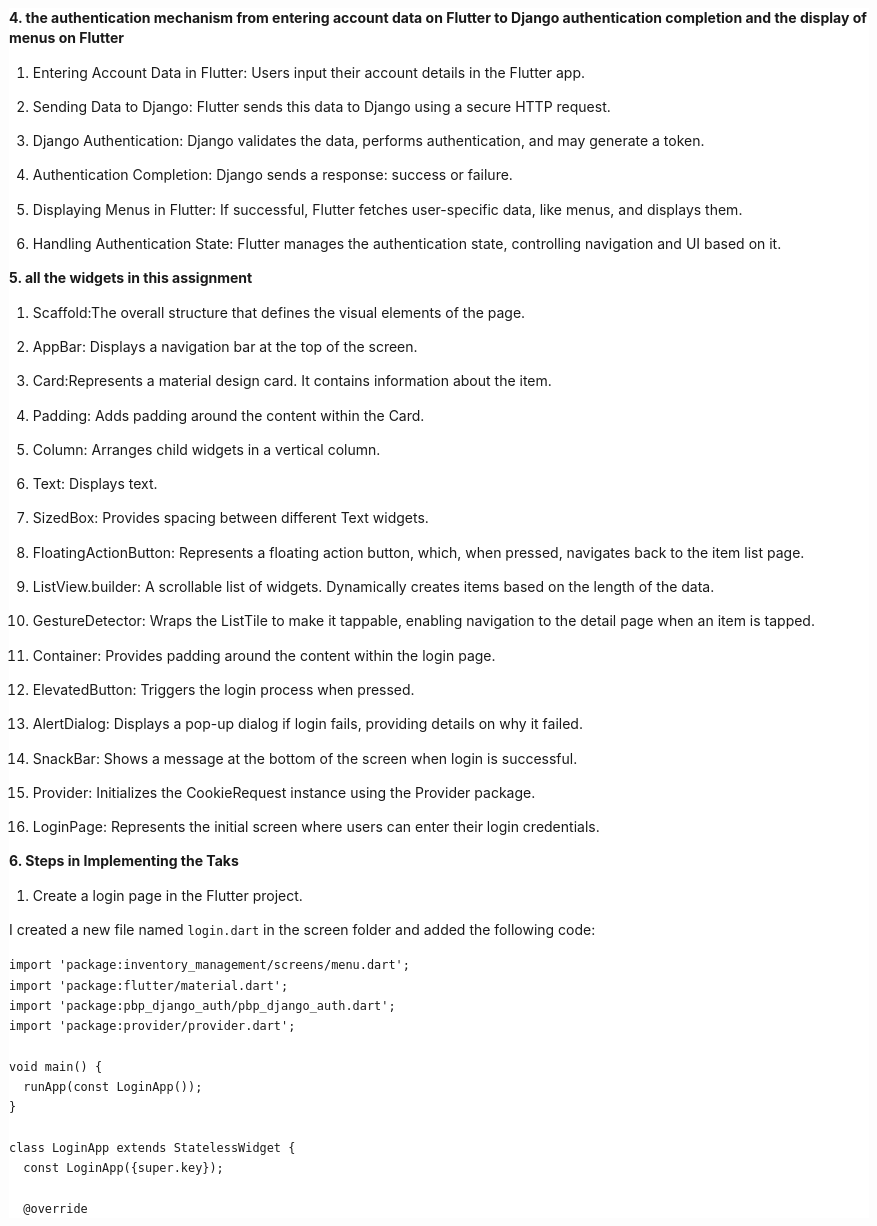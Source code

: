 **4. the authentication mechanism from entering account data on Flutter to Django authentication completion and the display of menus on Flutter**

1. Entering Account Data in Flutter: Users input their account details in the Flutter app.

2. Sending Data to Django: Flutter sends this data to Django using a secure HTTP request.

3. Django Authentication: Django validates the data, performs authentication, and may generate a token.

4. Authentication Completion: Django sends a response: success or failure.

5. Displaying Menus in Flutter: If successful, Flutter fetches user-specific data, like menus, and displays them.

6. Handling Authentication State: Flutter manages the authentication state, controlling navigation and UI based on it.


**5. all the widgets in this assignment**

1.	Scaffold:The overall structure that defines the visual elements of the page.
  
2. AppBar: Displays a navigation bar at the top of the screen.

3. Card:Represents a material design card. It contains information about the item.

4. Padding: Adds padding around the content within the Card.

5. Column: Arranges child widgets in a vertical column.

6. Text: Displays text.

7. SizedBox: Provides spacing between different Text widgets.

8. FloatingActionButton: Represents a floating action button, which, when pressed, navigates back to the item list page.

9. ListView.builder: A scrollable list of widgets. Dynamically creates items based on the length of the data.

10. GestureDetector: Wraps the ListTile to make it tappable, enabling navigation to the detail page when an item is tapped.

11. Container: Provides padding around the content within the login page.

12. ElevatedButton: Triggers the login process when pressed.

13. AlertDialog: Displays a pop-up dialog if login fails, providing details on why it failed.

14. SnackBar: Shows a message at the bottom of the screen when login is successful.

15. Provider: Initializes the CookieRequest instance using the Provider package.

16. LoginPage: Represents the initial screen where users can enter their login credentials.


**6. Steps in Implementing the Taks**

1. Create a login page in the Flutter project.

I created a new file named ```login.dart``` in the screen folder and added the following code:
```
import 'package:inventory_management/screens/menu.dart';
import 'package:flutter/material.dart';
import 'package:pbp_django_auth/pbp_django_auth.dart';
import 'package:provider/provider.dart';

void main() {
  runApp(const LoginApp());
}

class LoginApp extends StatelessWidget {
  const LoginApp({super.key});

  @override
```